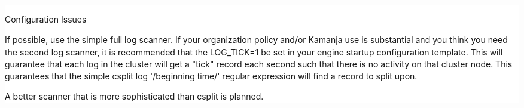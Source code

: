 *************************
Configuration Issues

If possible, use the simple full log scanner.  If your organization policy and/or Kamanja use is substantial and you think you need the second log scanner, it is recommended that the LOG_TICK=1 be set in your engine startup configuration template.  This will guarantee that each log in the cluster will get a "tick" record each second such that there is no activity on that cluster node.  This guarantees that the simple csplit log '/beginning time/' regular expression will find a record to split upon.

A better scanner that is more sophisticated than csplit is planned.

